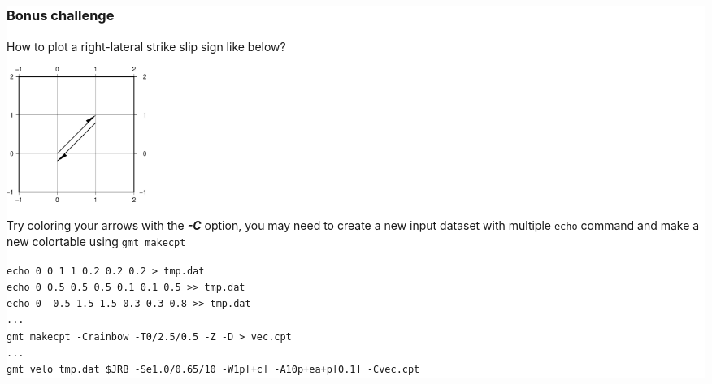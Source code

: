 
### Bonus challenge

How to plot a right-lateral strike slip sign like below?

<img src="vectors10.jpg" width="20%">

Try coloring your arrows with the ***-C*** option, you may need to create a new input dataset with multiple `echo` command and make a new colortable using `gmt makecpt`
```
echo 0 0 1 1 0.2 0.2 0.2 > tmp.dat
echo 0 0.5 0.5 0.5 0.1 0.1 0.5 >> tmp.dat
echo 0 -0.5 1.5 1.5 0.3 0.3 0.8 >> tmp.dat
...
gmt makecpt -Crainbow -T0/2.5/0.5 -Z -D > vec.cpt
...
gmt velo tmp.dat $JRB -Se1.0/0.65/10 -W1p[+c] -A10p+ea+p[0.1] -Cvec.cpt
```